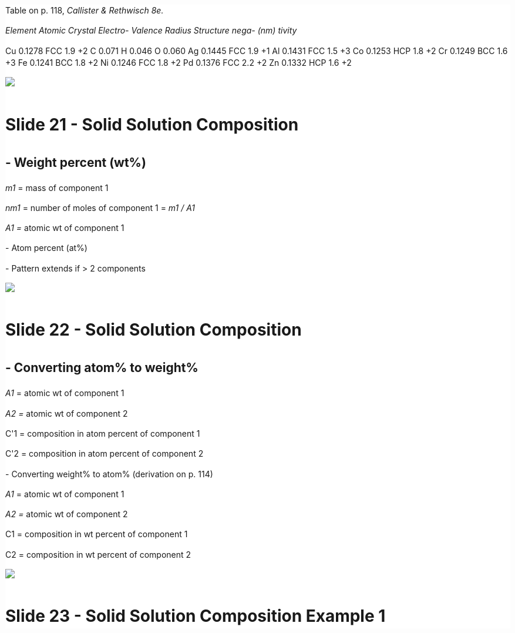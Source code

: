 Table on p. 118, *Callister & Rethwisch 8e.*

*Element Atomic Crystal Electro- Valence Radius Structure nega- (nm)
tivity*

Cu 0.1278 FCC 1.9 +2 C 0.071 H 0.046 O 0.060 Ag 0.1445 FCC 1.9 +1 Al
0.1431 FCC 1.5 +3 Co 0.1253 HCP 1.8 +2 Cr 0.1249 BCC 1.6 +3 Fe 0.1241
BCC 1.8 +2 Ni 0.1246 FCC 1.8 +2 Pd 0.1376 FCC 2.2 +2 Zn 0.1332 HCP 1.6
+2

![](./Lesson%204&5%20Imperfections%20in%20Solids/img19.png)

# Slide 21 - **Solid Solution Composition**

## - Weight percent (wt%)

*m1* = mass of component 1

*nm1* = number of moles of component 1 = *m1 / A1*

*A1 =* atomic wt of component 1

\- Atom percent (at%)

\- Pattern extends if \> 2 components

![](./Lesson%204&5%20Imperfections%20in%20Solids/img20.png)

# Slide 22 - **Solid Solution Composition**

## - Converting atom% to weight%

*A1* = atomic wt of component 1

*A2 =* atomic wt of component 2

C'1 = composition in atom percent of component 1

C'2 = composition in atom percent of component 2

\- Converting weight% to atom% (derivation on p. 114)

*A1* = atomic wt of component 1

*A2 =* atomic wt of component 2

C1 = composition in wt percent of component 1

C2 = composition in wt percent of component 2

![](./Lesson%204&5%20Imperfections%20in%20Solids/img21.png)

# Slide 23 - **Solid Solution Composition Example 1**
